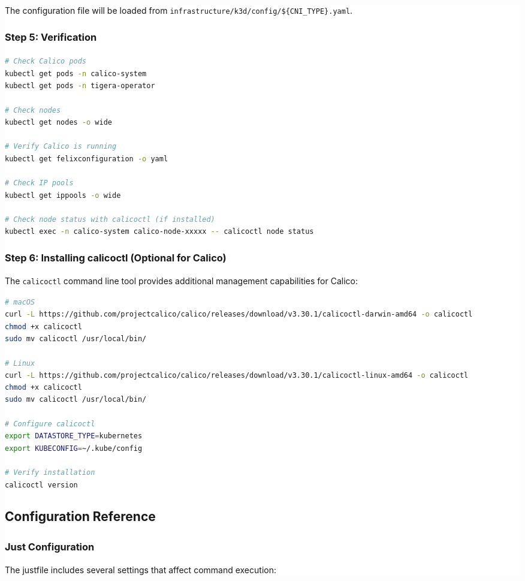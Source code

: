 The configuration file will be loaded from `infrastructure/k3d/config/${CNI_TYPE}.yaml`.

### Step 5: Verification

```bash
# Check Calico pods
kubectl get pods -n calico-system
kubectl get pods -n tigera-operator

# Check nodes
kubectl get nodes -o wide

# Verify Calico is running
kubectl get felixconfiguration -o yaml

# Check IP pools
kubectl get ippools -o wide

# Check node status with calicoctl (if installed)
kubectl exec -n calico-system calico-node-xxxxx -- calicoctl node status
```

### Step 6: Installing calicoctl (Optional for Calico)

The `calicoctl` command line tool provides additional management capabilities for Calico:

```bash
# macOS
curl -L https://github.com/projectcalico/calico/releases/download/v3.30.1/calicoctl-darwin-amd64 -o calicoctl
chmod +x calicoctl
sudo mv calicoctl /usr/local/bin/

# Linux
curl -L https://github.com/projectcalico/calico/releases/download/v3.30.1/calicoctl-linux-amd64 -o calicoctl
chmod +x calicoctl
sudo mv calicoctl /usr/local/bin/

# Configure calicoctl
export DATASTORE_TYPE=kubernetes
export KUBECONFIG=~/.kube/config

# Verify installation
calicoctl version
```

## Configuration Reference

### Just Configuration

The justfile includes several settings that affect command execution:
